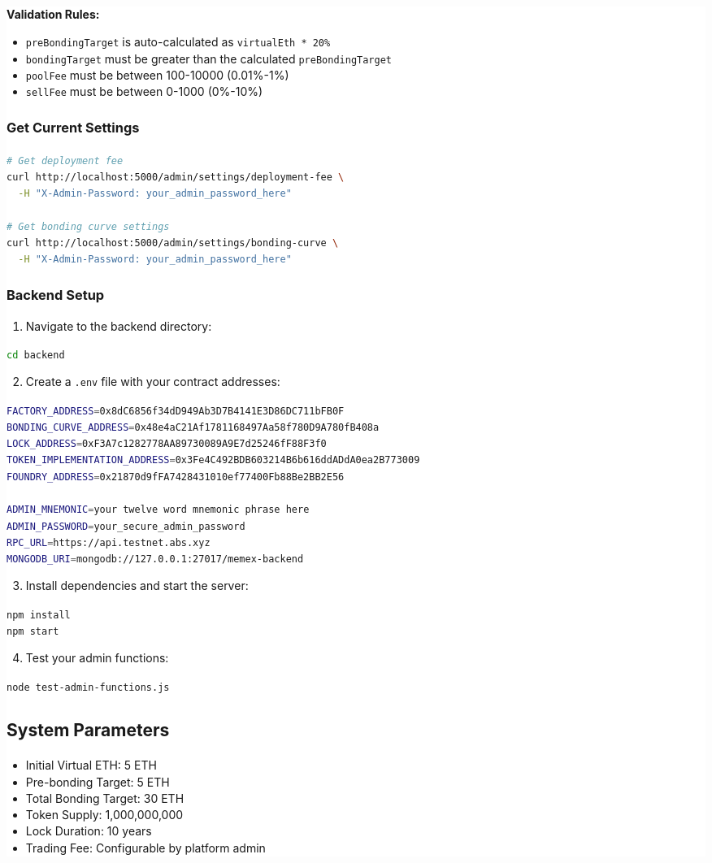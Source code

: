 **Validation Rules:**
- `preBondingTarget` is auto-calculated as `virtualEth * 20%`
- `bondingTarget` must be greater than the calculated `preBondingTarget`
- `poolFee` must be between 100-10000 (0.01%-1%)
- `sellFee` must be between 0-1000 (0%-10%)

### Get Current Settings

```bash
# Get deployment fee
curl http://localhost:5000/admin/settings/deployment-fee \
  -H "X-Admin-Password: your_admin_password_here"

# Get bonding curve settings
curl http://localhost:5000/admin/settings/bonding-curve \
  -H "X-Admin-Password: your_admin_password_here"
```

### Backend Setup

1. Navigate to the backend directory:
```bash
cd backend
```

2. Create a `.env` file with your contract addresses:
```bash
FACTORY_ADDRESS=0x8dC6856f34dD949Ab3D7B4141E3D86DC711bFB0F
BONDING_CURVE_ADDRESS=0x48e4aC21Af1781168497Aa58f780D9A780fB408a
LOCK_ADDRESS=0xF3A7c1282778AA89730089A9E7d25246fF88F3f0
TOKEN_IMPLEMENTATION_ADDRESS=0x3Fe4C492BDB603214B6b616ddADdA0ea2B773009
FOUNDRY_ADDRESS=0x21870d9fFA7428431010ef77400Fb88Be2BB2E56

ADMIN_MNEMONIC=your twelve word mnemonic phrase here
ADMIN_PASSWORD=your_secure_admin_password
RPC_URL=https://api.testnet.abs.xyz
MONGODB_URI=mongodb://127.0.0.1:27017/memex-backend
```

3. Install dependencies and start the server:
```bash
npm install
npm start
```

4. Test your admin functions:
```bash
node test-admin-functions.js
```

## System Parameters

-   Initial Virtual ETH: 5 ETH
-   Pre-bonding Target: 5 ETH
-   Total Bonding Target: 30 ETH
-   Token Supply: 1,000,000,000
-   Lock Duration: 10 years
-   Trading Fee: Configurable by platform admin
